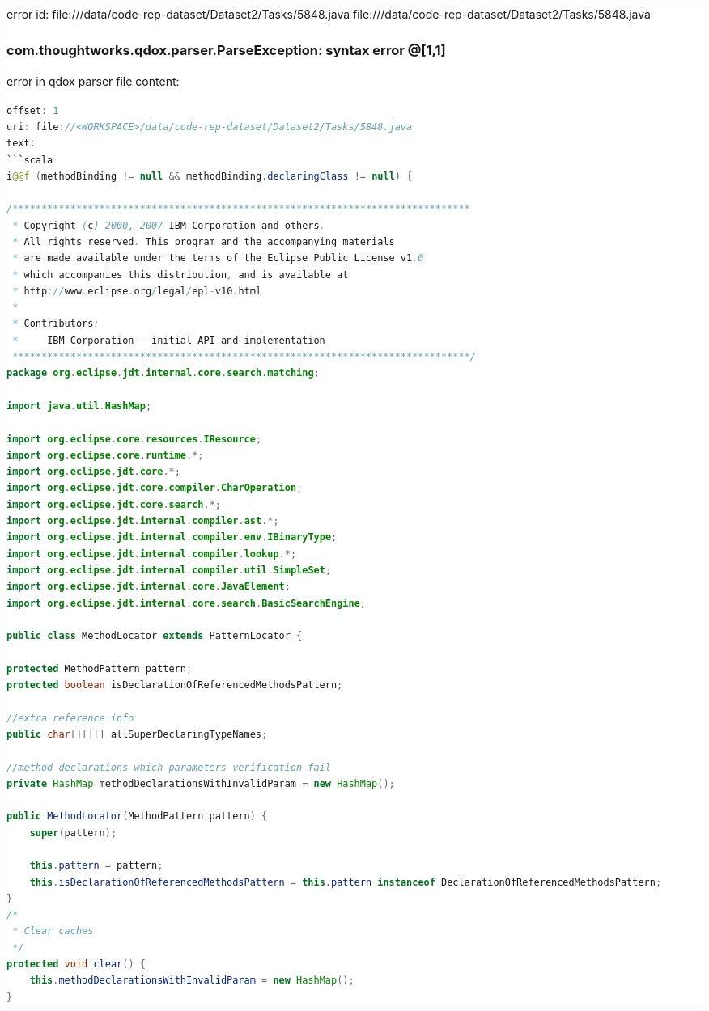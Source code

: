 error id: file://<WORKSPACE>/data/code-rep-dataset/Dataset2/Tasks/5848.java
file://<WORKSPACE>/data/code-rep-dataset/Dataset2/Tasks/5848.java
### com.thoughtworks.qdox.parser.ParseException: syntax error @[1,1]

error in qdox parser
file content:
```java
offset: 1
uri: file://<WORKSPACE>/data/code-rep-dataset/Dataset2/Tasks/5848.java
text:
```scala
i@@f (methodBinding != null && methodBinding.declaringClass != null) {

/*******************************************************************************
 * Copyright (c) 2000, 2007 IBM Corporation and others.
 * All rights reserved. This program and the accompanying materials
 * are made available under the terms of the Eclipse Public License v1.0
 * which accompanies this distribution, and is available at
 * http://www.eclipse.org/legal/epl-v10.html
 *
 * Contributors:
 *     IBM Corporation - initial API and implementation
 *******************************************************************************/
package org.eclipse.jdt.internal.core.search.matching;

import java.util.HashMap;

import org.eclipse.core.resources.IResource;
import org.eclipse.core.runtime.*;
import org.eclipse.jdt.core.*;
import org.eclipse.jdt.core.compiler.CharOperation;
import org.eclipse.jdt.core.search.*;
import org.eclipse.jdt.internal.compiler.ast.*;
import org.eclipse.jdt.internal.compiler.env.IBinaryType;
import org.eclipse.jdt.internal.compiler.lookup.*;
import org.eclipse.jdt.internal.compiler.util.SimpleSet;
import org.eclipse.jdt.internal.core.JavaElement;
import org.eclipse.jdt.internal.core.search.BasicSearchEngine;

public class MethodLocator extends PatternLocator {

protected MethodPattern pattern;
protected boolean isDeclarationOfReferencedMethodsPattern;

//extra reference info
public char[][][] allSuperDeclaringTypeNames;

//method declarations which parameters verification fail
private HashMap methodDeclarationsWithInvalidParam = new HashMap();

public MethodLocator(MethodPattern pattern) {
	super(pattern);

	this.pattern = pattern;
	this.isDeclarationOfReferencedMethodsPattern = this.pattern instanceof DeclarationOfReferencedMethodsPattern;
}
/*
 * Clear caches
 */
protected void clear() {
	this.methodDeclarationsWithInvalidParam = new HashMap();
}
```
